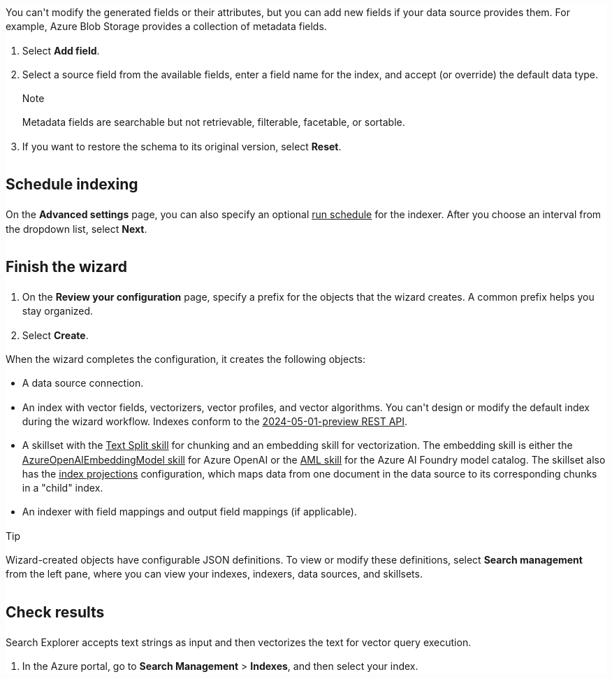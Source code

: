 You can't modify the generated fields or their attributes, but you can add new fields if your data source provides them. For example, Azure Blob Storage provides a collection of metadata fields.

1. Select **Add field**.

1. Select a source field from the available fields, enter a field name for the index, and accept (or override) the default data type.

   > [!NOTE]
   > Metadata fields are searchable but not retrievable, filterable, facetable, or sortable.

1. If you want to restore the schema to its original version, select **Reset**.

## Schedule indexing

On the **Advanced settings** page, you can also specify an optional [run schedule](search-howto-schedule-indexers.md) for the indexer. After you choose an interval from the dropdown list, select **Next**.

## Finish the wizard

1. On the **Review your configuration** page, specify a prefix for the objects that the wizard creates. A common prefix helps you stay organized.

1. Select **Create**.

When the wizard completes the configuration, it creates the following objects:

+ A data source connection.

+ An index with vector fields, vectorizers, vector profiles, and vector algorithms. You can't design or modify the default index during the wizard workflow. Indexes conform to the [2024-05-01-preview REST API](/rest/api/searchservice/indexes/create-or-update?view=rest-searchservice-2024-05-01-preview&preserve-view=true).

+ A skillset with the [Text Split skill](cognitive-search-skill-textsplit.md) for chunking and an embedding skill for vectorization. The embedding skill is either the [AzureOpenAIEmbeddingModel skill](cognitive-search-skill-azure-openai-embedding.md) for Azure OpenAI or the [AML skill](cognitive-search-aml-skill.md) for the Azure AI Foundry model catalog. The skillset also has the [index projections](index-projections-concept-intro.md) configuration, which maps data from one document in the data source to its corresponding chunks in a "child" index.

+ An indexer with field mappings and output field mappings (if applicable).

> [!TIP]
> Wizard-created objects have configurable JSON definitions. To view or modify these definitions, select **Search management** from the left pane, where you can view your indexes, indexers, data sources, and skillsets.

## Check results

Search Explorer accepts text strings as input and then vectorizes the text for vector query execution.

1. In the Azure portal, go to **Search Management** > **Indexes**, and then select your index.

